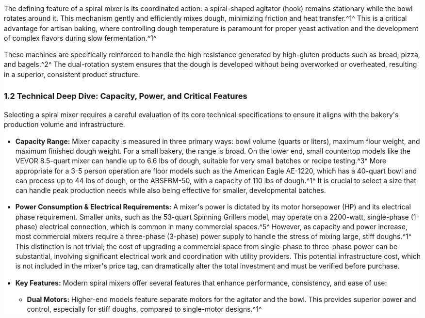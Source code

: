The defining feature of a spiral mixer is its coordinated action: a
spiral-shaped agitator (hook) remains stationary while the bowl rotates
around it. This mechanism gently and efficiently mixes dough, minimizing
friction and heat transfer.^1^ This is a critical advantage for artisan
baking, where controlling dough temperature is paramount for proper
yeast activation and the development of complex flavors during slow
fermentation.^1^

These machines are specifically reinforced to handle the high resistance
generated by high-gluten products such as bread, pizza, and bagels.^2^
The dual-rotation system ensures that the dough is developed without
being overworked or overheated, resulting in a superior, consistent
product structure.

### 1.2 Technical Deep Dive: Capacity, Power, and Critical Features

Selecting a spiral mixer requires a careful evaluation of its core
technical specifications to ensure it aligns with the bakery\'s
production volume and infrastructure.

- **Capacity Range:** Mixer capacity is measured in three primary ways:
  bowl volume (quarts or liters), maximum flour weight, and maximum
  finished dough weight. For a small bakery, the range is broad. On the
  lower end, small countertop models like the VEVOR 8.5-quart mixer can
  handle up to 6.6 lbs of dough, suitable for very small batches or
  recipe testing.^3^ More appropriate for a 3-5 person operation are
  floor models such as the American Eagle AE-1220, which has a 40-quart
  bowl and can process up to 44 lbs of dough, or the ABSFBM-50, with a
  capacity of 110 lbs of dough.^1^ It is crucial to select a size that
  can handle peak production needs while also being effective for
  smaller, developmental batches.

- **Power Consumption & Electrical Requirements:** A mixer\'s power is
  dictated by its motor horsepower (HP) and its electrical phase
  requirement. Smaller units, such as the 53-quart Spinning Grillers
  model, may operate on a 2200-watt, single-phase (1-phase) electrical
  connection, which is common in many commercial spaces.^5^ However, as
  capacity and power increase, most commercial mixers require a
  three-phase (3-phase) power supply to handle the stress of mixing
  large, stiff doughs.^1^ This distinction is not trivial; the cost of
  upgrading a commercial space from single-phase to three-phase power
  can be substantial, involving significant electrical work and
  coordination with utility providers. This potential infrastructure
  cost, which is not included in the mixer\'s price tag, can
  dramatically alter the total investment and must be verified before
  purchase.

- **Key Features:** Modern spiral mixers offer several features that
  enhance performance, consistency, and ease of use:

  - **Dual Motors:** Higher-end models feature separate motors for the
    agitator and the bowl. This provides superior power and control,
    especially for stiff doughs, compared to single-motor designs.^1^

